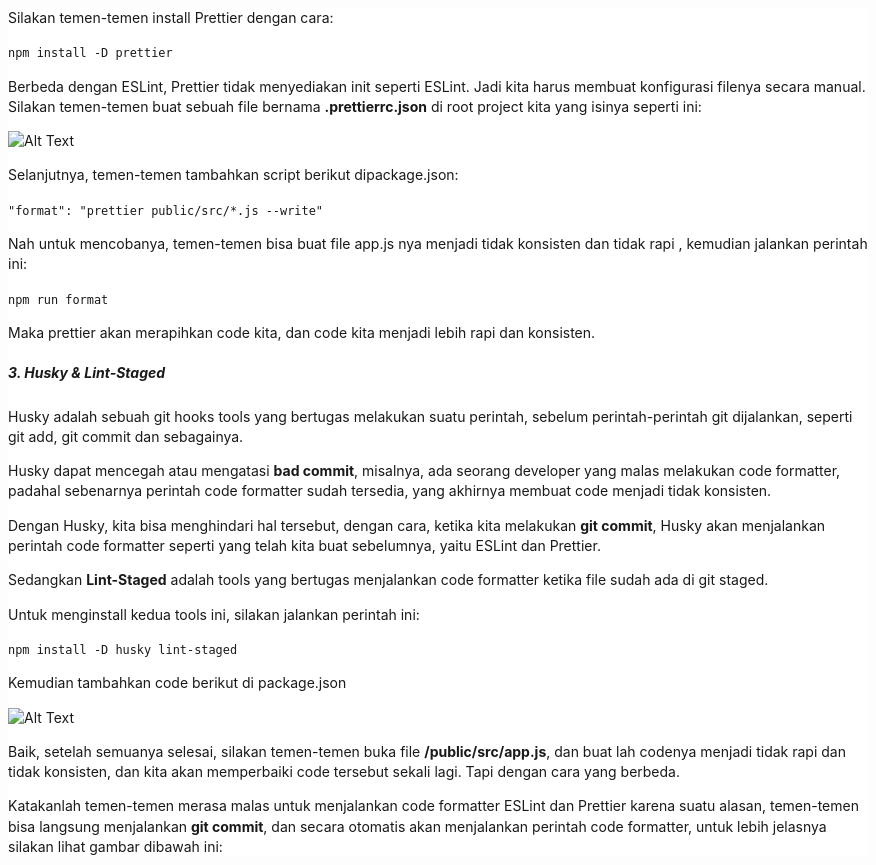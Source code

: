 Silakan temen-temen install Prettier dengan cara:

```
npm install -D prettier
```

Berbeda dengan ESLint, Prettier tidak menyediakan init seperti ESLint. Jadi kita harus membuat konfigurasi filenya secara manual. Silakan temen-temen buat sebuah file bernama **.prettierrc.json** di root project kita yang isinya seperti ini:

![Alt Text](https://miro.medium.com/max/523/1*w3QYWr3IJOh7379SiDzuaw.png)

Selanjutnya, temen-temen tambahkan script berikut dipackage.json:

```
"format": "prettier public/src/*.js --write"
```

Nah untuk mencobanya, temen-temen bisa buat file app.js nya menjadi tidak konsisten dan tidak rapi , kemudian jalankan perintah ini:

```
npm run format
```

Maka prettier akan merapihkan code kita, dan code kita menjadi lebih rapi dan konsisten.

##### 3. Husky & Lint-Staged

Husky adalah sebuah git hooks tools yang bertugas melakukan suatu perintah, sebelum perintah-perintah git dijalankan, seperti git add, git commit dan sebagainya.

Husky dapat mencegah atau mengatasi **bad commit**, misalnya, ada seorang developer yang malas melakukan code formatter, padahal sebenarnya perintah code formatter sudah tersedia, yang akhirnya membuat code menjadi tidak konsisten.

Dengan Husky, kita bisa menghindari hal tersebut, dengan cara, ketika kita melakukan **git commit**, Husky akan menjalankan perintah code formatter seperti yang telah kita buat sebelumnya, yaitu ESLint dan Prettier.

Sedangkan **Lint-Staged** adalah tools yang bertugas menjalankan code formatter ketika file sudah ada di git staged.

Untuk menginstall kedua tools ini, silakan jalankan perintah ini:

```
npm install -D husky lint-staged
```

Kemudian tambahkan code berikut di package.json

![Alt Text](https://miro.medium.com/max/292/1*M91QMbhi87a9Ny7slyNeLg.png)

Baik, setelah semuanya selesai, silakan temen-temen buka file **/public/src/app.js**, dan buat lah codenya menjadi tidak rapi dan tidak konsisten, dan kita akan memperbaiki code tersebut sekali lagi. Tapi dengan cara yang berbeda.

Katakanlah temen-temen merasa malas untuk menjalankan code formatter ESLint dan Prettier karena suatu alasan, temen-temen bisa langsung menjalankan **git commit**, dan secara otomatis akan menjalankan perintah code formatter, untuk lebih jelasnya silakan lihat gambar dibawah ini:
